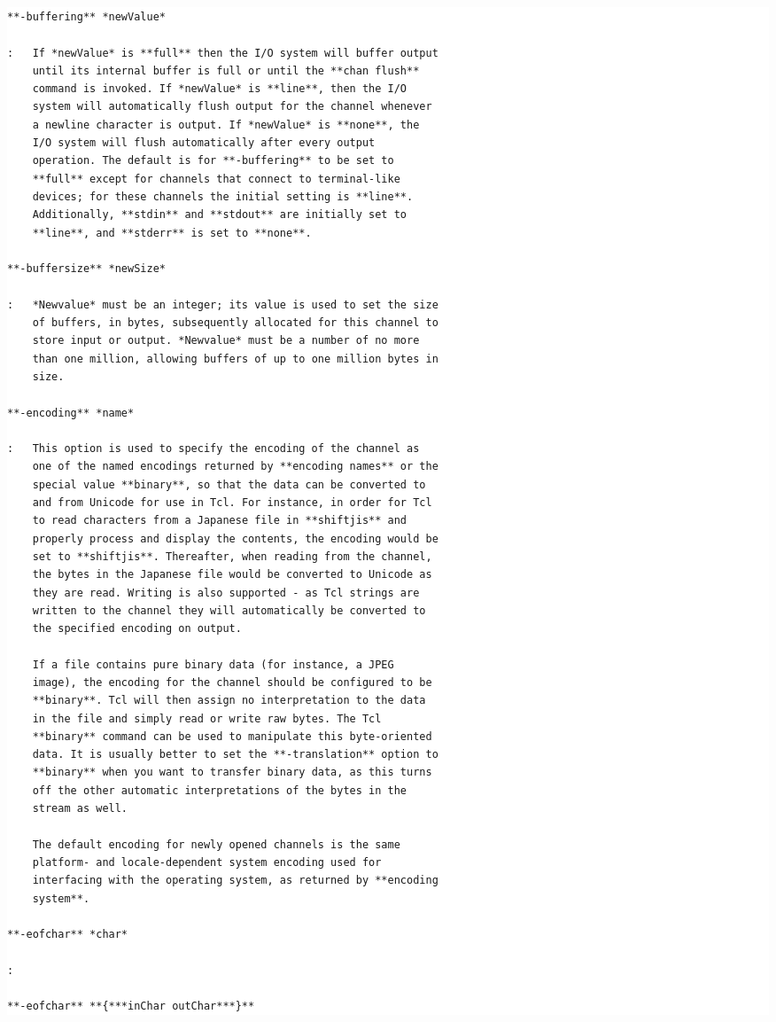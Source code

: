     **-buffering** *newValue*

    :   If *newValue* is **full** then the I/O system will buffer output
        until its internal buffer is full or until the **chan flush**
        command is invoked. If *newValue* is **line**, then the I/O
        system will automatically flush output for the channel whenever
        a newline character is output. If *newValue* is **none**, the
        I/O system will flush automatically after every output
        operation. The default is for **-buffering** to be set to
        **full** except for channels that connect to terminal-like
        devices; for these channels the initial setting is **line**.
        Additionally, **stdin** and **stdout** are initially set to
        **line**, and **stderr** is set to **none**.

    **-buffersize** *newSize*

    :   *Newvalue* must be an integer; its value is used to set the size
        of buffers, in bytes, subsequently allocated for this channel to
        store input or output. *Newvalue* must be a number of no more
        than one million, allowing buffers of up to one million bytes in
        size.

    **-encoding** *name*

    :   This option is used to specify the encoding of the channel as
        one of the named encodings returned by **encoding names** or the
        special value **binary**, so that the data can be converted to
        and from Unicode for use in Tcl. For instance, in order for Tcl
        to read characters from a Japanese file in **shiftjis** and
        properly process and display the contents, the encoding would be
        set to **shiftjis**. Thereafter, when reading from the channel,
        the bytes in the Japanese file would be converted to Unicode as
        they are read. Writing is also supported - as Tcl strings are
        written to the channel they will automatically be converted to
        the specified encoding on output.

        If a file contains pure binary data (for instance, a JPEG
        image), the encoding for the channel should be configured to be
        **binary**. Tcl will then assign no interpretation to the data
        in the file and simply read or write raw bytes. The Tcl
        **binary** command can be used to manipulate this byte-oriented
        data. It is usually better to set the **-translation** option to
        **binary** when you want to transfer binary data, as this turns
        off the other automatic interpretations of the bytes in the
        stream as well.

        The default encoding for newly opened channels is the same
        platform- and locale-dependent system encoding used for
        interfacing with the operating system, as returned by **encoding
        system**.

    **-eofchar** *char*

    :   

    **-eofchar** **{***inChar outChar***}**
